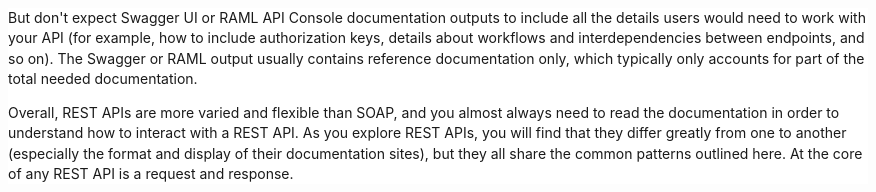 But don't expect Swagger UI or RAML API Console documentation outputs to include all the details users would need to work with your API (for example, how to include authorization keys, details about workflows and interdependencies between endpoints, and so on). The Swagger or RAML output usually contains reference documentation only, which typically only accounts for part of the total needed documentation.

Overall, REST APIs are more varied and flexible than SOAP, and you almost always need to read the documentation in order to understand how to interact with a REST API. As you explore REST APIs, you will find that they differ greatly from one to another (especially the format and display of their documentation sites), but they all share the common patterns outlined here. At the core of any REST API is a request and response.

